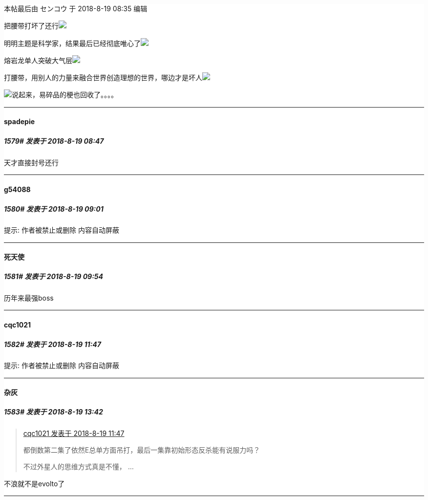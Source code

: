  本帖最后由 センコウ 于 2018-8-19 08:35 编辑 

把腰带打坏了还行<img src="https://static.saraba1st.com/image/smiley/face2017/004.gif" referrerpolicy="no-referrer">

明明主题是科学家，结果最后已经彻底唯心了<img src="https://static.saraba1st.com/image/smiley/face2017/065.png" referrerpolicy="no-referrer">

熔岩龙单人突破大气层<img src="https://static.saraba1st.com/image/smiley/face2017/068.png" referrerpolicy="no-referrer">

打腰带，用别人的力量来融合世界创造理想的世界，哪边才是坏人<img src="https://static.saraba1st.com/image/smiley/face2017/067.png" referrerpolicy="no-referrer">

<img src="https://static.saraba1st.com/image/smiley/face2017/068.png" referrerpolicy="no-referrer">说起来，易碎品的梗也回收了。。。。

*****

####  spadepie  
##### 1579#       发表于 2018-8-19 08:47

天才直接封号还行

*****

####  g54088  
##### 1580#       发表于 2018-8-19 09:01

提示: 作者被禁止或删除 内容自动屏蔽

*****

####  死天使  
##### 1581#       发表于 2018-8-19 09:54

历年来最强boss

*****

####  cqc1021  
##### 1582#       发表于 2018-8-19 11:47

提示: 作者被禁止或删除 内容自动屏蔽

*****

####  杂灰  
##### 1583#       发表于 2018-8-19 13:42

<blockquote><a href="httphttps://bbs.saraba1st.com/2b/forum.php?mod=redirect&amp;goto=findpost&amp;pid=40692825&amp;ptid=1513038" target="_blank">cqc1021 发表于 2018-8-19 11:47</a>

都倒数第二集了依然E总单方面吊打，最后一集靠初始形态反杀能有说服力吗？

不过外星人的思维方式真是不懂， ...</blockquote>
不浪就不是evolto了

*****
